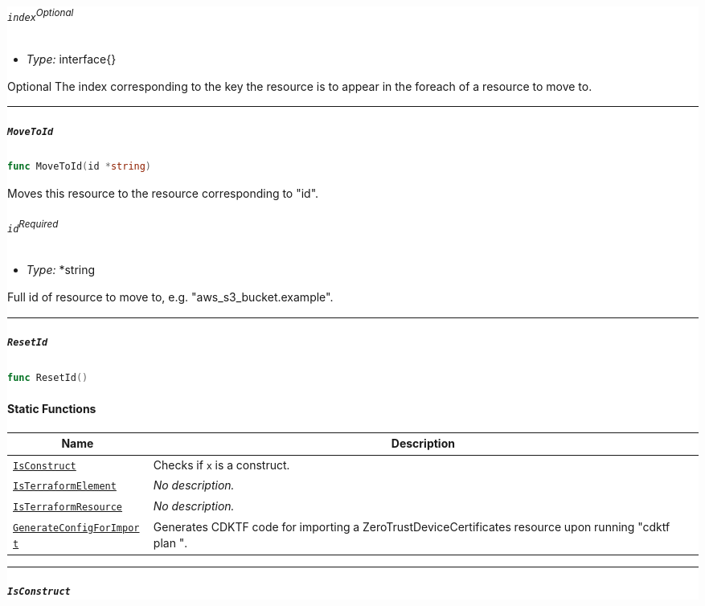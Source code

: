 
###### `index`<sup>Optional</sup> <a name="index" id="@cdktf/provider-cloudflare.zeroTrustDeviceCertificates.ZeroTrustDeviceCertificates.moveTo.parameter.index"></a>

- *Type:* interface{}

Optional The index corresponding to the key the resource is to appear in the foreach of a resource to move to.

---

##### `MoveToId` <a name="MoveToId" id="@cdktf/provider-cloudflare.zeroTrustDeviceCertificates.ZeroTrustDeviceCertificates.moveToId"></a>

```go
func MoveToId(id *string)
```

Moves this resource to the resource corresponding to "id".

###### `id`<sup>Required</sup> <a name="id" id="@cdktf/provider-cloudflare.zeroTrustDeviceCertificates.ZeroTrustDeviceCertificates.moveToId.parameter.id"></a>

- *Type:* *string

Full id of resource to move to, e.g. "aws_s3_bucket.example".

---

##### `ResetId` <a name="ResetId" id="@cdktf/provider-cloudflare.zeroTrustDeviceCertificates.ZeroTrustDeviceCertificates.resetId"></a>

```go
func ResetId()
```

#### Static Functions <a name="Static Functions" id="Static Functions"></a>

| **Name** | **Description** |
| --- | --- |
| <code><a href="#@cdktf/provider-cloudflare.zeroTrustDeviceCertificates.ZeroTrustDeviceCertificates.isConstruct">IsConstruct</a></code> | Checks if `x` is a construct. |
| <code><a href="#@cdktf/provider-cloudflare.zeroTrustDeviceCertificates.ZeroTrustDeviceCertificates.isTerraformElement">IsTerraformElement</a></code> | *No description.* |
| <code><a href="#@cdktf/provider-cloudflare.zeroTrustDeviceCertificates.ZeroTrustDeviceCertificates.isTerraformResource">IsTerraformResource</a></code> | *No description.* |
| <code><a href="#@cdktf/provider-cloudflare.zeroTrustDeviceCertificates.ZeroTrustDeviceCertificates.generateConfigForImport">GenerateConfigForImport</a></code> | Generates CDKTF code for importing a ZeroTrustDeviceCertificates resource upon running "cdktf plan <stack-name>". |

---

##### `IsConstruct` <a name="IsConstruct" id="@cdktf/provider-cloudflare.zeroTrustDeviceCertificates.ZeroTrustDeviceCertificates.isConstruct"></a>
